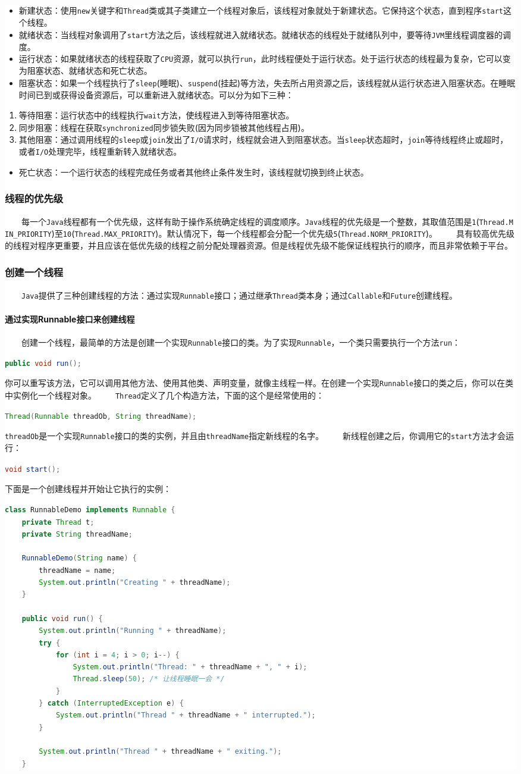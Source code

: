 - 新建状态：使用`new`关键字和`Thread`类或其子类建立一个线程对象后，该线程对象就处于新建状态。它保持这个状态，直到程序`start`这个线程。
- 就绪状态：当线程对象调用了`start`方法之后，该线程就进入就绪状态。就绪状态的线程处于就绪队列中，要等待`JVM`里线程调度器的调度。
- 运行状态：如果就绪状态的线程获取了`CPU`资源，就可以执行`run`，此时线程便处于运行状态。处于运行状态的线程最为复杂，它可以变为阻塞状态、就绪状态和死亡状态。
- 阻塞状态：如果一个线程执行了`sleep`(睡眠)、`suspend`(挂起)等方法，失去所占用资源之后，该线程就从运行状态进入阻塞状态。在睡眠时间已到或获得设备资源后，可以重新进入就绪状态。可以分为如下三种：

1. 等待阻塞：运行状态中的线程执行`wait`方法，使线程进入到等待阻塞状态。
2. 同步阻塞：线程在获取`synchronized`同步锁失败(因为同步锁被其他线程占用)。
3. 其他阻塞：通过调用线程的`sleep`或`join`发出了`I/O`请求时，线程就会进入到阻塞状态。当`sleep`状态超时，`join`等待线程终止或超时，或者`I/O`处理完毕，线程重新转入就绪状态。

- 死亡状态：一个运行状态的线程完成任务或者其他终止条件发生时，该线程就切换到终止状态。

### 线程的优先级

&emsp;&emsp;每一个`Java`线程都有一个优先级，这样有助于操作系统确定线程的调度顺序。`Java`线程的优先级是一个整数，其取值范围是`1`(`Thread.MIN_PRIORITY`)至`10`(`Thread.MAX_PRIORITY`)。默认情况下，每一个线程都会分配一个优先级`5`(`Thread.NORM_PRIORITY`)。
&emsp;&emsp;具有较高优先级的线程对程序更重要，并且应该在低优先级的线程之前分配处理器资源。但是线程优先级不能保证线程执行的顺序，而且非常依赖于平台。

### 创建一个线程

&emsp;&emsp;`Java`提供了三种创建线程的方法：通过实现`Runnable`接口；通过继承`Thread`类本身；通过`Callable`和`Future`创建线程。

#### 通过实现Runnable接口来创建线程

&emsp;&emsp;创建一个线程，最简单的方法是创建一个实现`Runnable`接口的类。为了实现`Runnable`，一个类只需要执行一个方法`run`：

``` java
public void run();
```

你可以重写该方法，它可以调用其他方法、使用其他类、声明变量，就像主线程一样。在创建一个实现`Runnable`接口的类之后，你可以在类中实例化一个线程对象。
&emsp;&emsp;`Thread`定义了几个构造方法，下面的这个是经常使用的：

``` java
Thread(Runnable threadOb, String threadName);
```

`threadOb`是一个实现`Runnable`接口的类的实例，并且由`threadName`指定新线程的名字。
&emsp;&emsp;新线程创建之后，你调用它的`start`方法才会运行：

``` java
void start();
```

下面是一个创建线程并开始让它执行的实例：

``` java
class RunnableDemo implements Runnable {
    private Thread t;
    private String threadName;
​
    RunnableDemo(String name) {
        threadName = name;
        System.out.println("Creating " + threadName);
    }
​
    public void run() {
        System.out.println("Running " + threadName);
        try {
            for (int i = 4; i > 0; i--) {
                System.out.println("Thread: " + threadName + ", " + i);
                Thread.sleep(50); /* 让线程睡眠一会 */
            }
        } catch (InterruptedException e) {
            System.out.println("Thread " + threadName + " interrupted.");
        }

        System.out.println("Thread " + threadName + " exiting.");
    }
```